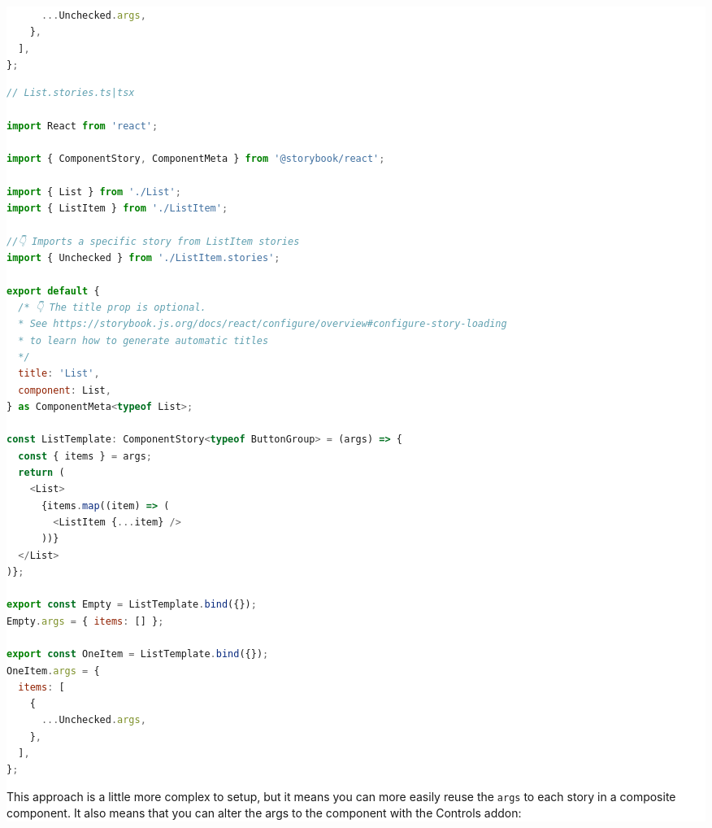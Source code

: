 ```js
      ...Unchecked.args,
    },
  ],
};
```

```js
// List.stories.ts|tsx

import React from 'react';

import { ComponentStory, ComponentMeta } from '@storybook/react';

import { List } from './List';
import { ListItem } from './ListItem';

//👇 Imports a specific story from ListItem stories
import { Unchecked } from './ListItem.stories';

export default {
  /* 👇 The title prop is optional.
  * See https://storybook.js.org/docs/react/configure/overview#configure-story-loading
  * to learn how to generate automatic titles
  */
  title: 'List',
  component: List,
} as ComponentMeta<typeof List>;

const ListTemplate: ComponentStory<typeof ButtonGroup> = (args) => {
  const { items } = args;
  return (
    <List>
      {items.map((item) => (
        <ListItem {...item} />
      ))}
  </List>
)};

export const Empty = ListTemplate.bind({});
Empty.args = { items: [] };

export const OneItem = ListTemplate.bind({});
OneItem.args = {
  items: [
    {
      ...Unchecked.args,
    },
  ],
};
```

This approach is a little more complex to setup, but it means you can more easily reuse the `args` to each story in a composite component. It also means that you can alter the args to the component with the Controls addon:
